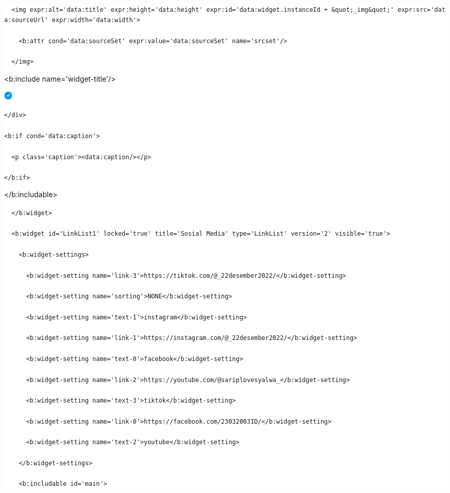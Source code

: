   <div class='widget-content'>

      <img expr:alt='data:title' expr:height='data:height' expr:id='data:widget.instanceId + &quot;_img&quot;' expr:src='data:sourceUrl' expr:width='data:width'>

        <b:attr cond='data:sourceSet' expr:value='data:sourceSet' name='srcset'/>

      </img>

<div class='widget-flex'>

<b:include name='widget-title'/>

<svg fill='none' height='16' viewBox='0 0 16 16' width='16'><path clip-rule='evenodd' d='M8 0L9.99182 1.3121L12.3696 1.29622L13.3431 3.48797L15.3519 4.77336L14.9979 7.14888L16 9.32743L14.431 11.1325L14.1082 13.5126L11.8223 14.1741L10.277 16L8 15.308L5.72296 16L4.17772 14.1741L1.89183 13.5126L1.569 11.1325L0 9.32743L1.00206 7.14888L0.648112 4.77336L2.65693 3.48797L3.6304 1.29622L6.00818 1.3121L8 0Z' fill='#0095F6' fill-rule='evenodd'/><path clip-rule='evenodd' d='M10.4036 5.20536L7.18853 8.61884L6.12875 7.49364C5.8814 7.23102 5.46798 7.21864 5.20536 7.466C4.94274 7.71335 4.93036 8.12677 5.17771 8.38939L6.71301 10.0195C6.9709 10.2933 7.40616 10.2933 7.66405 10.0195L11.3546 6.10111C11.6019 5.83848 11.5896 5.42507 11.3269 5.17771C11.0643 4.93036 10.6509 4.94274 10.4036 5.20536Z' fill='white' fill-rule='evenodd'/></svg>

    </div>

    <b:if cond='data:caption'>

      <p class='caption'><data:caption/></p>

    </b:if>

  </div>

</b:includable>

      </b:widget>

      <b:widget id='LinkList1' locked='true' title='Sosial Media' type='LinkList' version='2' visible='true'>

        <b:widget-settings>

          <b:widget-setting name='link-3'>https://tiktok.com/@_22desember2022/</b:widget-setting>

          <b:widget-setting name='sorting'>NONE</b:widget-setting>

          <b:widget-setting name='text-1'>instagram</b:widget-setting>

          <b:widget-setting name='link-1'>https://instagram.com/@_22desember2022/</b:widget-setting>

          <b:widget-setting name='text-0'>facebook</b:widget-setting>

          <b:widget-setting name='link-2'>https://youtube.com/@sariplovesyalwa_</b:widget-setting>

          <b:widget-setting name='text-3'>tiktok</b:widget-setting>

          <b:widget-setting name='link-0'>https://facebook.com/23032003ID/</b:widget-setting>

          <b:widget-setting name='text-2'>youtube</b:widget-setting>

        </b:widget-settings>

        <b:includable id='main'>

